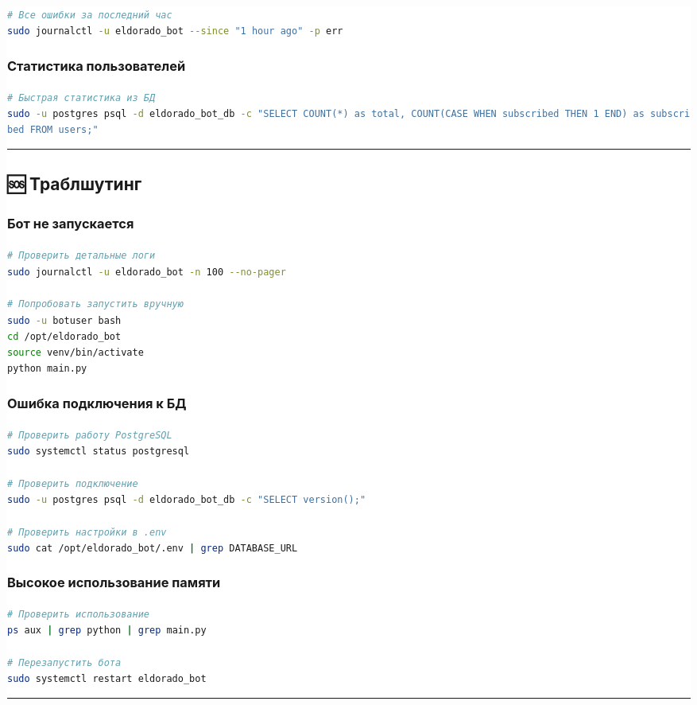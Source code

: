 ```bash
# Все ошибки за последний час
sudo journalctl -u eldorado_bot --since "1 hour ago" -p err
```

### Статистика пользователей

```bash
# Быстрая статистика из БД
sudo -u postgres psql -d eldorado_bot_db -c "SELECT COUNT(*) as total, COUNT(CASE WHEN subscribed THEN 1 END) as subscribed FROM users;"
```

---

## 🆘 Траблшутинг

### Бот не запускается

```bash
# Проверить детальные логи
sudo journalctl -u eldorado_bot -n 100 --no-pager

# Попробовать запустить вручную
sudo -u botuser bash
cd /opt/eldorado_bot
source venv/bin/activate
python main.py
```

### Ошибка подключения к БД

```bash
# Проверить работу PostgreSQL
sudo systemctl status postgresql

# Проверить подключение
sudo -u postgres psql -d eldorado_bot_db -c "SELECT version();"

# Проверить настройки в .env
sudo cat /opt/eldorado_bot/.env | grep DATABASE_URL
```

### Высокое использование памяти

```bash
# Проверить использование
ps aux | grep python | grep main.py

# Перезапустить бота
sudo systemctl restart eldorado_bot
```

---
